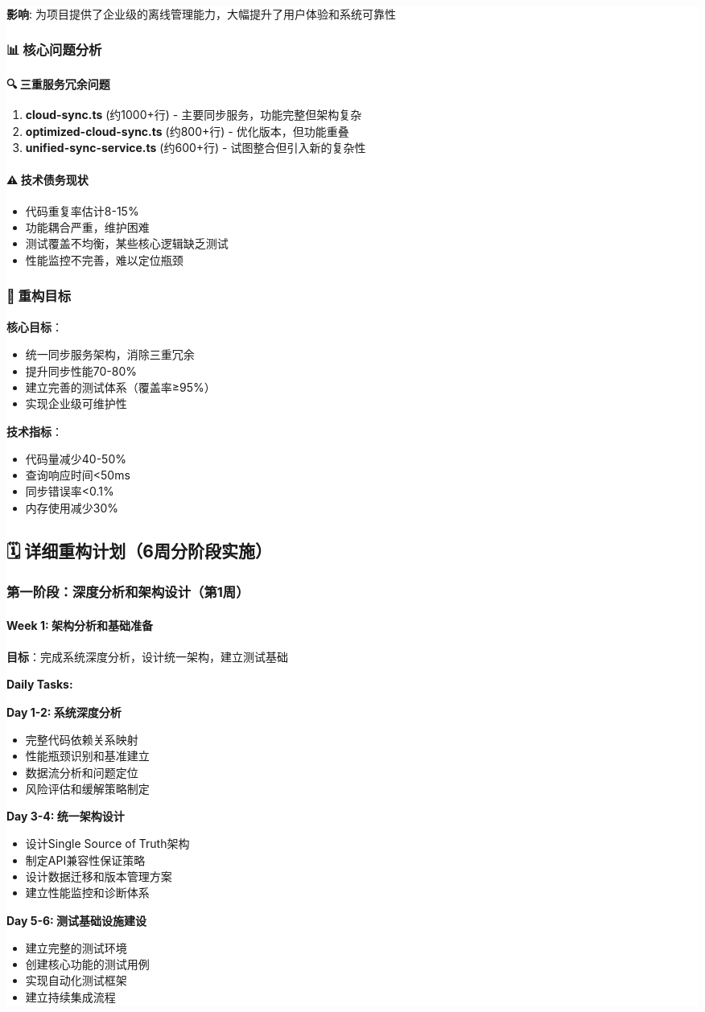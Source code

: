 **影响**: 为项目提供了企业级的离线管理能力，大幅提升了用户体验和系统可靠性

### 📊 核心问题分析

#### 🔍 三重服务冗余问题
1. **cloud-sync.ts** (约1000+行) - 主要同步服务，功能完整但架构复杂
2. **optimized-cloud-sync.ts** (约800+行) - 优化版本，但功能重叠
3. **unified-sync-service.ts** (约600+行) - 试图整合但引入新的复杂性

#### ⚠️ 技术债务现状
- 代码重复率估计8-15%
- 功能耦合严重，维护困难
- 测试覆盖不均衡，某些核心逻辑缺乏测试
- 性能监控不完善，难以定位瓶颈

### 🎯 重构目标

**核心目标**：
- 统一同步服务架构，消除三重冗余
- 提升同步性能70-80%
- 建立完善的测试体系（覆盖率≥95%）
- 实现企业级可维护性

**技术指标**：
- 代码量减少40-50%
- 查询响应时间<50ms
- 同步错误率<0.1%
- 内存使用减少30%

## 🗓️ 详细重构计划（6周分阶段实施）

### 第一阶段：深度分析和架构设计（第1周）

#### Week 1: 架构分析和基础准备

**目标**：完成系统深度分析，设计统一架构，建立测试基础

**Daily Tasks:**

**Day 1-2: 系统深度分析**
- 完整代码依赖关系映射
- 性能瓶颈识别和基准建立
- 数据流分析和问题定位
- 风险评估和缓解策略制定

**Day 3-4: 统一架构设计**
- 设计Single Source of Truth架构
- 制定API兼容性保证策略
- 设计数据迁移和版本管理方案
- 建立性能监控和诊断体系

**Day 5-6: 测试基础设施建设**
- 建立完整的测试环境
- 创建核心功能的测试用例
- 实现自动化测试框架
- 建立持续集成流程
